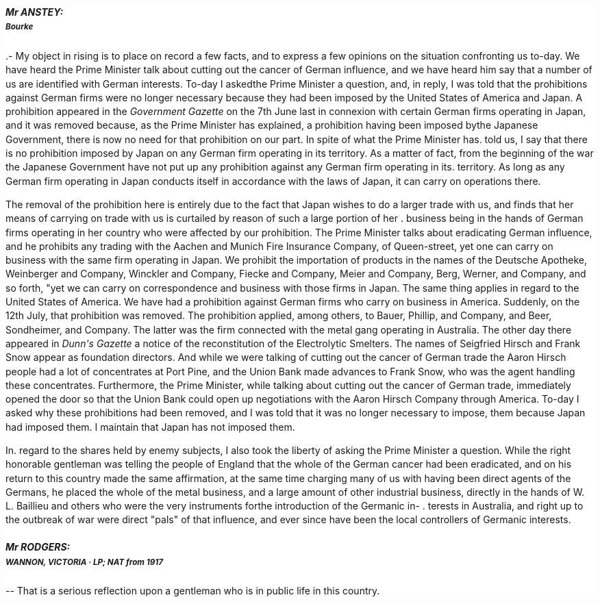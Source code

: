 ##### Mr ANSTEY:<br><small class="text-muted">Bourke</small>

.- My object in rising is to place on record a few facts, and to express a few opinions on the situation confronting us to-day. We have heard the Prime Minister talk about cutting out the cancer of German influence, and we have heard him say that a number of us are identified with German interests. To-day I askedthe Prime Minister a question, and, in reply, I was told that the prohibitions against German firms were no longer necessary because they had been imposed by the United States of America and Japan. A prohibition appeared in the  *Government Gazette*  on the 7th June last in connexion with certain German firms operating in Japan, and it was removed because, as the Prime Minister has explained, a prohibition having been imposed bythe Japanese Government, there is now no need for that prohibition on our part. In spite of what the Prime Minister has. told us, I say that there is no prohibition imposed by Japan on any German firm operating in its territory. As a matter of fact, from the beginning of the war the Japanese Government have not put up any prohibition against any German firm operating in its. territory. As long as any German firm operating in Japan conducts itself in accordance with the laws of Japan, it can carry on operations there. 

The removal of the prohibition here is entirely due to the fact that Japan wishes to do a larger trade with us, and finds that her means of carrying on trade with us is curtailed by reason of such a large portion of her . business being in the hands of German firms operating in her country who were affected by our prohibition. The Prime Minister talks about eradicating German influence, and he prohibits any trading with the Aachen and Munich Fire Insurance Company, of Queen-street, yet one can carry on business with the same firm operating in Japan. We prohibit the importation of products in the names of the Deutsche Apotheke, Weinberger and Company, Winckler and Company, Fiecke and Company, Meier and Company, Berg, Werner, and Company, and so forth, "yet we can carry on correspondence and business with those firms in Japan. The same thing applies in regard to the United States of America. We have had a prohibition against German firms who carry on business in America. Suddenly, on the 12th July, that prohibition was removed. The prohibition applied, among others, to Bauer, Phillip, and Company, and Beer, Sondheimer, and Company. The latter was the firm connected with the metal gang operating in Australia. The other day there appeared in  *Dunn's Gazette*  a notice of the reconstitution of the Electrolytic Smelters. The names of Seigfried Hirsch and Frank Snow appear as foundation directors. And while we were talking of cutting out the cancer of German trade the Aaron Hirsch people had a lot of concentrates at Port Pine, and the Union Bank made advances to Frank Snow, who was the agent handling these concentrates. Furthermore, the Prime Minister, while talking about cutting out the cancer of German trade, immediately opened the door so that the Union Bank could open up negotiations with the Aaron Hirsch Company through America. To-day I asked why these prohibitions had been removed, and I was told that it was no longer necessary to impose, them because Japan had imposed them. I maintain that Japan has not imposed them. 

In. regard to the shares held by enemy subjects, I also took the liberty of asking the Prime Minister a question. While the right honorable gentleman was telling the people of England that the whole of the German cancer had been eradicated, and on his return to this country made the same affirmation, at the same time charging many of us with having been direct agents of the Germans, he placed the whole of the metal business, and a large amount of other industrial business, directly in the hands of W. L. Baillieu and others who were the very instruments forthe introduction of the Germanic in- . terests in Australia, and right up to the outbreak of war were direct "pals" of that influence, and ever since have been the local controllers of Germanic interests. 

##### Mr RODGERS:<br><small class="text-muted">WANNON, VICTORIA &middot; LP; NAT from 1917</small>

-- That is a serious reflection upon a gentleman who is in public life in this country. 
